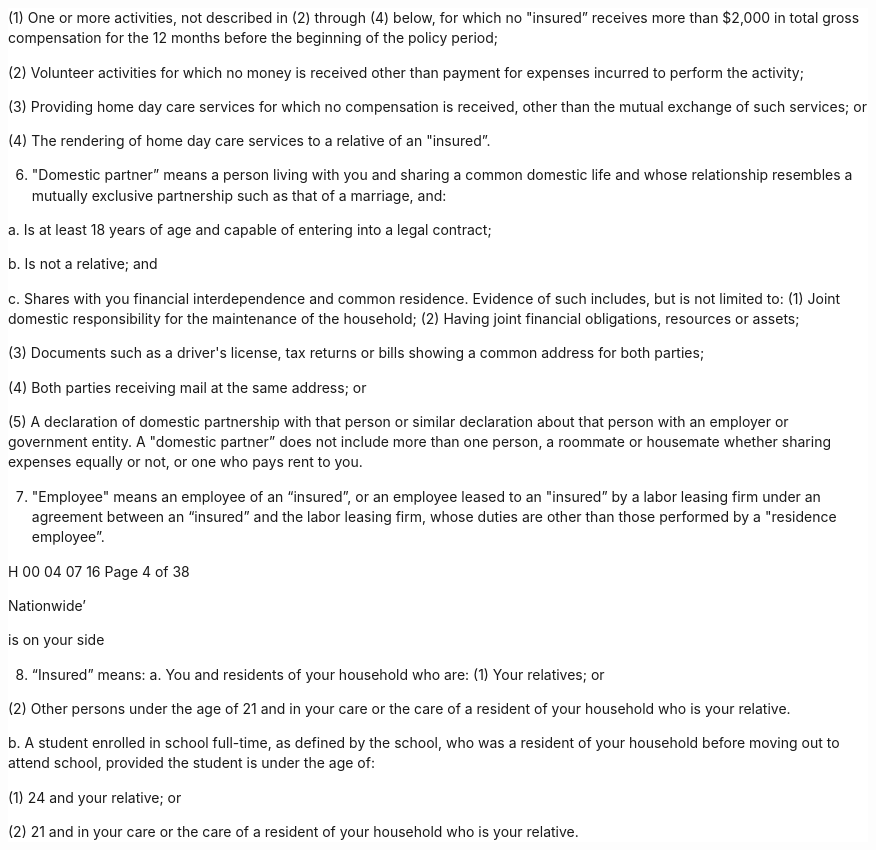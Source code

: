 (1) One or more activities, not described in (2) through (4) below, for which no
"insured” receives more than $2,000 in total gross compensation for the 12
months before the beginning of the policy period;

(2) Volunteer activities for which no money is received other than payment for
expenses incurred to perform the activity;

(3) Providing home day care services for which no compensation is received, other
than the mutual exchange of such services; or

(4) The rendering of home day care services to a relative of an "insured”.

6. "Domestic partner” means a person living with you and sharing a common domestic life
and whose relationship resembles a mutually exclusive partnership such as that of a
marriage, and:

a. Is at least 18 years of age and capable of entering into a legal contract;

b. Is not a relative; and

c. Shares with you financial interdependence and common residence.
Evidence of such includes, but is not limited to:
(1) Joint domestic responsibility for the maintenance of the household;
(2) Having joint financial obligations, resources or assets;

(3) Documents such as a driver's license, tax returns or bills showing a common
address for both parties;

(4) Both parties receiving mail at the same address; or

(5) A declaration of domestic partnership with that person or similar declaration
about that person with an employer or government entity.
A "domestic partner” does not include more than one person, a roommate or
housemate whether sharing expenses equally or not, or one who pays rent to you.

7. "Employee" means an employee of an “insured”, or an employee leased to an "insured”
by a labor leasing firm under an agreement between an “insured” and the labor leasing
firm, whose duties are other than those performed by a "residence employee”.

H 00 04 07 16 Page 4 of 38


Nationwide’

is on your side

8. “Insured” means:
a. You and residents of your household who are:
(1) Your relatives; or

(2) Other persons under the age of 21 and in your care or the care of a resident of
your household who is your relative.

b. A student enrolled in school full-time, as defined by the school, who was a resident
of your household before moving out to attend school, provided the student is
under the age of:

(1) 24 and your relative; or

(2) 21 and in your care or the care of a resident of your household who is your
relative.
